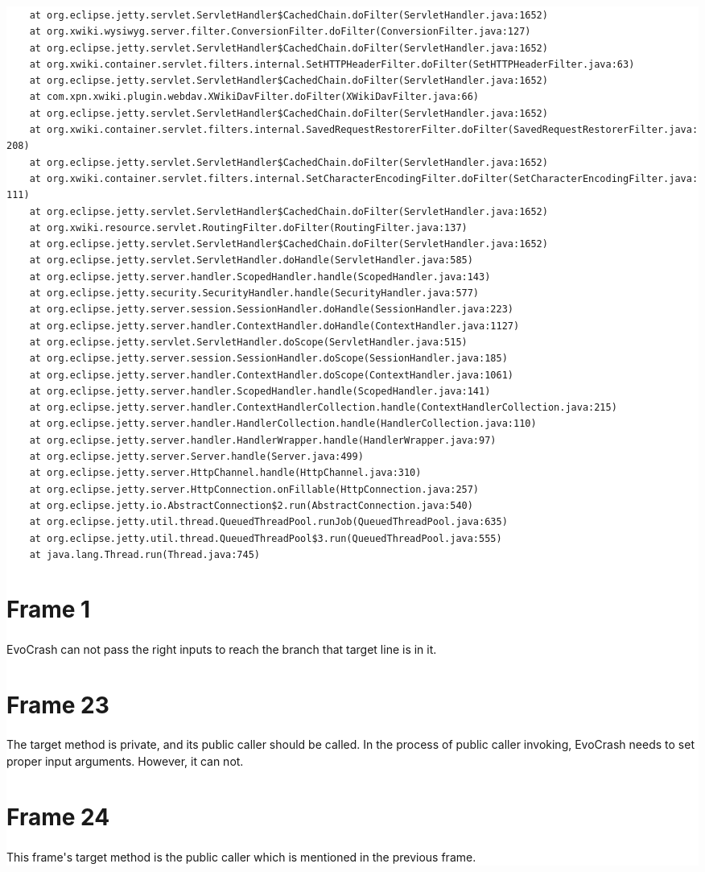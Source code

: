 ```
	at org.eclipse.jetty.servlet.ServletHandler$CachedChain.doFilter(ServletHandler.java:1652)
	at org.xwiki.wysiwyg.server.filter.ConversionFilter.doFilter(ConversionFilter.java:127)
	at org.eclipse.jetty.servlet.ServletHandler$CachedChain.doFilter(ServletHandler.java:1652)
	at org.xwiki.container.servlet.filters.internal.SetHTTPHeaderFilter.doFilter(SetHTTPHeaderFilter.java:63)
	at org.eclipse.jetty.servlet.ServletHandler$CachedChain.doFilter(ServletHandler.java:1652)
	at com.xpn.xwiki.plugin.webdav.XWikiDavFilter.doFilter(XWikiDavFilter.java:66)
	at org.eclipse.jetty.servlet.ServletHandler$CachedChain.doFilter(ServletHandler.java:1652)
	at org.xwiki.container.servlet.filters.internal.SavedRequestRestorerFilter.doFilter(SavedRequestRestorerFilter.java:208)
	at org.eclipse.jetty.servlet.ServletHandler$CachedChain.doFilter(ServletHandler.java:1652)
	at org.xwiki.container.servlet.filters.internal.SetCharacterEncodingFilter.doFilter(SetCharacterEncodingFilter.java:111)
	at org.eclipse.jetty.servlet.ServletHandler$CachedChain.doFilter(ServletHandler.java:1652)
	at org.xwiki.resource.servlet.RoutingFilter.doFilter(RoutingFilter.java:137)
	at org.eclipse.jetty.servlet.ServletHandler$CachedChain.doFilter(ServletHandler.java:1652)
	at org.eclipse.jetty.servlet.ServletHandler.doHandle(ServletHandler.java:585)
	at org.eclipse.jetty.server.handler.ScopedHandler.handle(ScopedHandler.java:143)
	at org.eclipse.jetty.security.SecurityHandler.handle(SecurityHandler.java:577)
	at org.eclipse.jetty.server.session.SessionHandler.doHandle(SessionHandler.java:223)
	at org.eclipse.jetty.server.handler.ContextHandler.doHandle(ContextHandler.java:1127)
	at org.eclipse.jetty.servlet.ServletHandler.doScope(ServletHandler.java:515)
	at org.eclipse.jetty.server.session.SessionHandler.doScope(SessionHandler.java:185)
	at org.eclipse.jetty.server.handler.ContextHandler.doScope(ContextHandler.java:1061)
	at org.eclipse.jetty.server.handler.ScopedHandler.handle(ScopedHandler.java:141)
	at org.eclipse.jetty.server.handler.ContextHandlerCollection.handle(ContextHandlerCollection.java:215)
	at org.eclipse.jetty.server.handler.HandlerCollection.handle(HandlerCollection.java:110)
	at org.eclipse.jetty.server.handler.HandlerWrapper.handle(HandlerWrapper.java:97)
	at org.eclipse.jetty.server.Server.handle(Server.java:499)
	at org.eclipse.jetty.server.HttpChannel.handle(HttpChannel.java:310)
	at org.eclipse.jetty.server.HttpConnection.onFillable(HttpConnection.java:257)
	at org.eclipse.jetty.io.AbstractConnection$2.run(AbstractConnection.java:540)
	at org.eclipse.jetty.util.thread.QueuedThreadPool.runJob(QueuedThreadPool.java:635)
	at org.eclipse.jetty.util.thread.QueuedThreadPool$3.run(QueuedThreadPool.java:555)
	at java.lang.Thread.run(Thread.java:745)
```
# Frame 1
EvoCrash can not pass the right inputs to reach the branch that target line is in it.

# Frame 23

The target method is private, and its public caller should be called. In the process of public caller invoking, EvoCrash needs to set proper input arguments. However, it can not.

# Frame 24
This frame's target method is the public caller which is mentioned in the previous frame.
